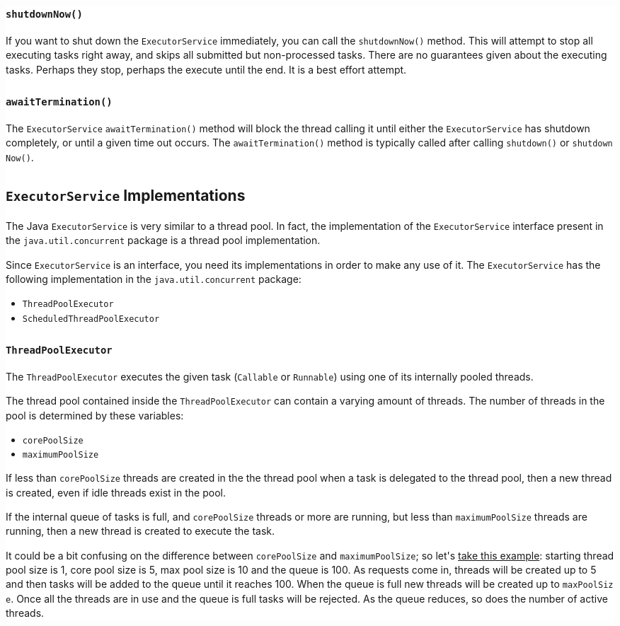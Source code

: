 ### `shutdownNow()`

If you want to shut down the `ExecutorService` immediately, you can call the `shutdownNow()` method. This will
attempt to stop all executing tasks right away, and skips all submitted but non-processed tasks. There are no guarantees
given about the executing tasks. Perhaps they stop, perhaps the execute until the end. It is a best effort attempt.

### `awaitTermination()`

The `ExecutorService` `awaitTermination()` method will block the thread calling it until either the `ExecutorService`
has shutdown completely, or until a given time out occurs. The `awaitTermination()` method is typically called after
calling `shutdown()` or `shutdownNow()`.

## `ExecutorService` Implementations

The Java `ExecutorService` is very similar to a thread pool. In fact, the implementation of the `ExecutorService`
interface present in the `java.util.concurrent` package is a thread pool implementation.

Since `ExecutorService` is an interface, you need its implementations in order to make any use of it. The
`ExecutorService` has the following implementation in the `java.util.concurrent` package:

- `ThreadPoolExecutor`
- `ScheduledThreadPoolExecutor`

### `ThreadPoolExecutor`

The `ThreadPoolExecutor` executes the given task (`Callable` or `Runnable`) using one of its internally pooled
threads.

The thread pool contained inside the `ThreadPoolExecutor` can contain a varying amount of threads. The number of
threads in the pool is determined by these variables:

- `corePoolSize`
- `maximumPoolSize`

If less than `corePoolSize` threads are created in the the thread pool when a task is delegated to the thread pool, then
a new thread is created, even if idle threads exist in the pool.

If the internal queue of tasks is full, and `corePoolSize` threads or more are running, but less than
`maximumPoolSize` threads are running, then a new thread is created to execute the task.

It could be a bit confusing on the difference between `corePoolSize` and `maximumPoolSize`; so let's
[take this example](https://stackoverflow.com/a/17669660): starting thread pool size is 1, core pool size is 5, max pool
size is 10 and the queue is 100. As requests come in, threads will be created up to 5 and then tasks will be added to
the queue until it reaches 100. When the queue is full new threads will be created up to `maxPoolSize`. Once all the
threads are in use and the queue is full tasks will be rejected. As the queue reduces, so does the number of active
threads.
